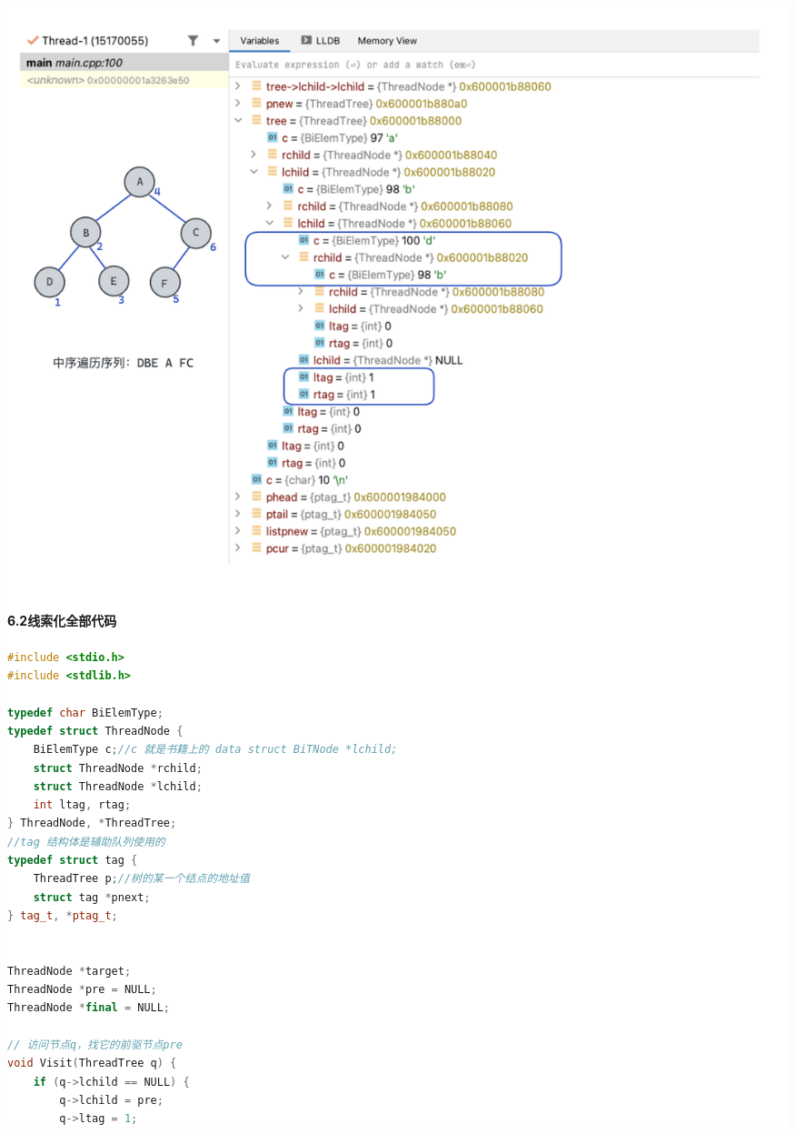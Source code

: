 ![image-20230326171628723](assets/image-20230326171628723.png)



#### 6.2线索化全部代码

```cpp
#include <stdio.h>
#include <stdlib.h>

typedef char BiElemType;
typedef struct ThreadNode {
    BiElemType c;//c 就是书籍上的 data struct BiTNode *lchild;
    struct ThreadNode *rchild;
    struct ThreadNode *lchild;
    int ltag, rtag;
} ThreadNode, *ThreadTree;
//tag 结构体是辅助队列使用的
typedef struct tag {
    ThreadTree p;//树的某一个结点的地址值
    struct tag *pnext;
} tag_t, *ptag_t;


ThreadNode *target;
ThreadNode *pre = NULL;
ThreadNode *final = NULL;

// 访问节点q，找它的前驱节点pre
void Visit(ThreadTree q) {
    if (q->lchild == NULL) {
        q->lchild = pre;
        q->ltag = 1;
```